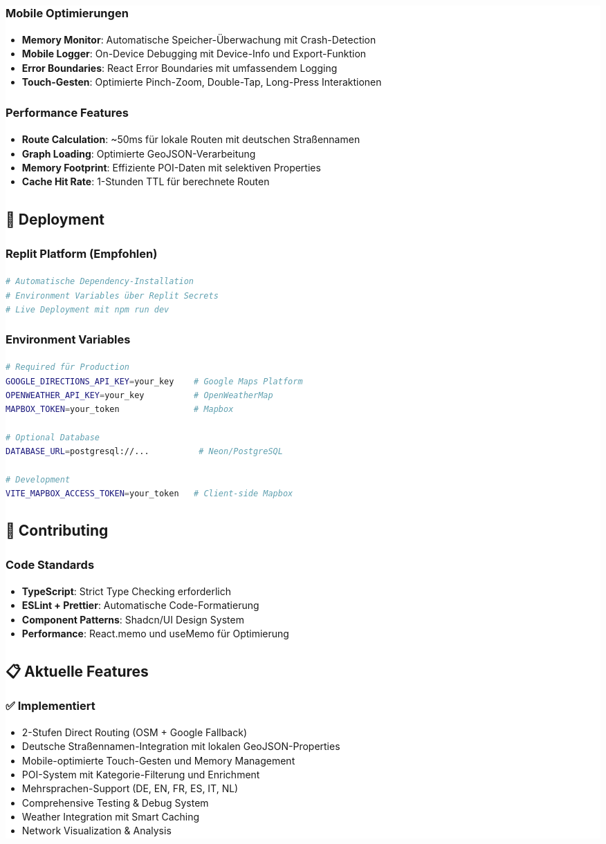 ### Mobile Optimierungen
- **Memory Monitor**: Automatische Speicher-Überwachung mit Crash-Detection
- **Mobile Logger**: On-Device Debugging mit Device-Info und Export-Funktion
- **Error Boundaries**: React Error Boundaries mit umfassendem Logging
- **Touch-Gesten**: Optimierte Pinch-Zoom, Double-Tap, Long-Press Interaktionen

### Performance Features
- **Route Calculation**: ~50ms für lokale Routen mit deutschen Straßennamen
- **Graph Loading**: Optimierte GeoJSON-Verarbeitung
- **Memory Footprint**: Effiziente POI-Daten mit selektiven Properties
- **Cache Hit Rate**: 1-Stunden TTL für berechnete Routen

## 🚢 Deployment

### Replit Platform (Empfohlen)
```bash
# Automatische Dependency-Installation
# Environment Variables über Replit Secrets
# Live Deployment mit npm run dev
```

### Environment Variables
```bash
# Required für Production
GOOGLE_DIRECTIONS_API_KEY=your_key    # Google Maps Platform
OPENWEATHER_API_KEY=your_key          # OpenWeatherMap
MAPBOX_TOKEN=your_token               # Mapbox

# Optional Database
DATABASE_URL=postgresql://...          # Neon/PostgreSQL

# Development
VITE_MAPBOX_ACCESS_TOKEN=your_token   # Client-side Mapbox
```

## 🤝 Contributing

### Code Standards
- **TypeScript**: Strict Type Checking erforderlich
- **ESLint + Prettier**: Automatische Code-Formatierung
- **Component Patterns**: Shadcn/UI Design System
- **Performance**: React.memo und useMemo für Optimierung

## 📋 Aktuelle Features

### ✅ Implementiert
- 2-Stufen Direct Routing (OSM + Google Fallback)
- Deutsche Straßennamen-Integration mit lokalen GeoJSON-Properties
- Mobile-optimierte Touch-Gesten und Memory Management
- POI-System mit Kategorie-Filterung und Enrichment
- Mehrsprachen-Support (DE, EN, FR, ES, IT, NL)
- Comprehensive Testing & Debug System
- Weather Integration mit Smart Caching
- Network Visualization & Analysis
